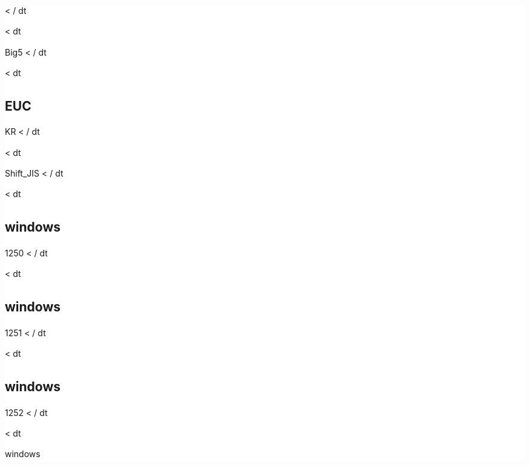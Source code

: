 <
/
dt
>
<
dt
>
Big5
<
/
dt
>
<
dt
>
EUC
-
KR
<
/
dt
>
<
dt
>
Shift_JIS
<
/
dt
>
<
dt
>
windows
-
1250
<
/
dt
>
<
dt
>
windows
-
1251
<
/
dt
>
<
dt
>
windows
-
1252
<
/
dt
>
<
dt
>
windows